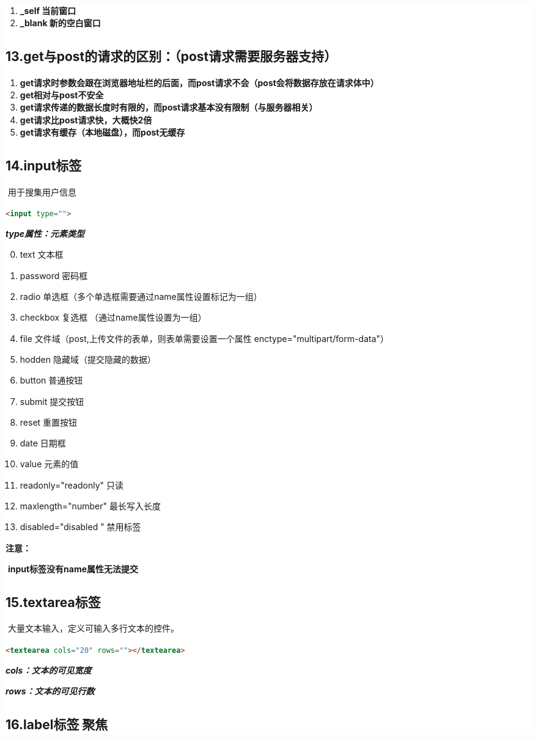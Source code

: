 1.  **_self    当前窗口**
2.  **_blank     新的空白窗口**

## 13.**get与post的请求的区别：（post请求需要服务器支持）**

1. **get请求时参数会跟在浏览器地址栏的后面，而post请求不会（post会将数据存放在请求体中）**
2. **get相对与post不安全**
3. **get请求传递的数据长度时有限的，而post请求基本没有限制（与服务器相关）**
4. **get请求比post请求快，大概快2倍**
5. **get请求有缓存（本地磁盘），而post无缓存**

## 14.input标签

​	用于搜集用户信息

```HTML
<input type=""> 
```

***type属性：元素类型***

0. text             文本框

1. password   密码框
2. radio           单选框（多个单选框需要通过name属性设置标记为一组）
3. checkbox    复选框   （通过name属性设置为一组）
4. file                文件域（post,上传文件的表单，则表单需要设置一个属性 enctype="multipart/form-data"）
5. hodden        隐藏域（提交隐藏的数据）
6. button          普通按钮
7. submit          提交按钮
8. reset             重置按钮
9. date              日期框
10. value             元素的值
11. readonly="readonly"         只读
12. maxlength="number"       最长写入长度
13. disabled="disabled "         禁用标签

**注意：**

​		**input标签没有name属性无法提交**

## 15.textarea标签

​			大量文本输入，定义可输入多行文本的控件。

```HTML
<textearea cols="20" rows=""></textearea>     
```

***cols：文本的可见宽度***

***rows：文本的可见行数***

## 16.label标签		聚焦
